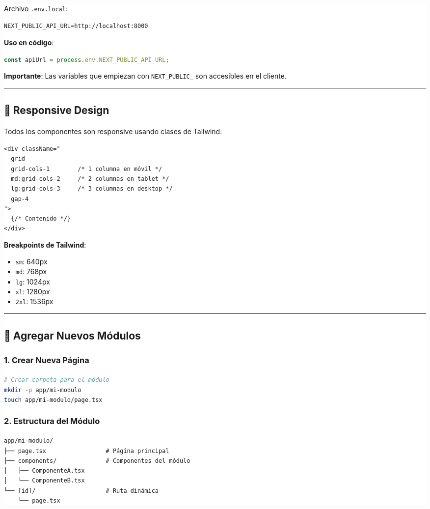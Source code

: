 Archivo `.env.local`:

```env
NEXT_PUBLIC_API_URL=http://localhost:8000
```

**Uso en código**:

```typescript
const apiUrl = process.env.NEXT_PUBLIC_API_URL;
```

**Importante**: Las variables que empiezan con `NEXT_PUBLIC_` son accesibles en el cliente.

---

## 📱 Responsive Design

Todos los componentes son responsive usando clases de Tailwind:

```tsx
<div className="
  grid 
  grid-cols-1        /* 1 columna en móvil */
  md:grid-cols-2     /* 2 columnas en tablet */
  lg:grid-cols-3     /* 3 columnas en desktop */
  gap-4
">
  {/* Contenido */}
</div>
```

**Breakpoints de Tailwind**:
- `sm`: 640px
- `md`: 768px
- `lg`: 1024px
- `xl`: 1280px
- `2xl`: 1536px

---

## 🧩 Agregar Nuevos Módulos

### 1. Crear Nueva Página

```bash
# Crear carpeta para el módulo
mkdir -p app/mi-modulo
touch app/mi-modulo/page.tsx
```

### 2. Estructura del Módulo

```
app/mi-modulo/
├── page.tsx                 # Página principal
├── components/              # Componentes del módulo
│   ├── ComponenteA.tsx
│   └── ComponenteB.tsx
└── [id]/                    # Ruta dinámica
    └── page.tsx
```
